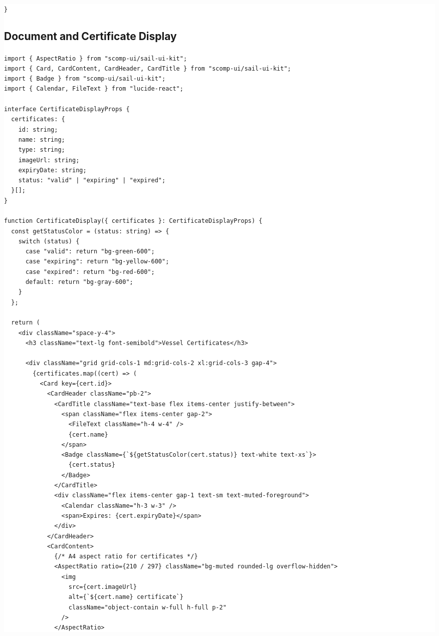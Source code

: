 ```tsx
}
```

## Document and Certificate Display
```tsx
import { AspectRatio } from "scomp-ui/sail-ui-kit";
import { Card, CardContent, CardHeader, CardTitle } from "scomp-ui/sail-ui-kit";
import { Badge } from "scomp-ui/sail-ui-kit";
import { Calendar, FileText } from "lucide-react";

interface CertificateDisplayProps {
  certificates: {
    id: string;
    name: string;
    type: string;
    imageUrl: string;
    expiryDate: string;
    status: "valid" | "expiring" | "expired";
  }[];
}

function CertificateDisplay({ certificates }: CertificateDisplayProps) {
  const getStatusColor = (status: string) => {
    switch (status) {
      case "valid": return "bg-green-600";
      case "expiring": return "bg-yellow-600";
      case "expired": return "bg-red-600";
      default: return "bg-gray-600";
    }
  };

  return (
    <div className="space-y-4">
      <h3 className="text-lg font-semibold">Vessel Certificates</h3>
      
      <div className="grid grid-cols-1 md:grid-cols-2 xl:grid-cols-3 gap-4">
        {certificates.map((cert) => (
          <Card key={cert.id}>
            <CardHeader className="pb-2">
              <CardTitle className="text-base flex items-center justify-between">
                <span className="flex items-center gap-2">
                  <FileText className="h-4 w-4" />
                  {cert.name}
                </span>
                <Badge className={`${getStatusColor(cert.status)} text-white text-xs`}>
                  {cert.status}
                </Badge>
              </CardTitle>
              <div className="flex items-center gap-1 text-sm text-muted-foreground">
                <Calendar className="h-3 w-3" />
                <span>Expires: {cert.expiryDate}</span>
              </div>
            </CardHeader>
            <CardContent>
              {/* A4 aspect ratio for certificates */}
              <AspectRatio ratio={210 / 297} className="bg-muted rounded-lg overflow-hidden">
                <img
                  src={cert.imageUrl}
                  alt={`${cert.name} certificate`}
                  className="object-contain w-full h-full p-2"
                />
              </AspectRatio>
```